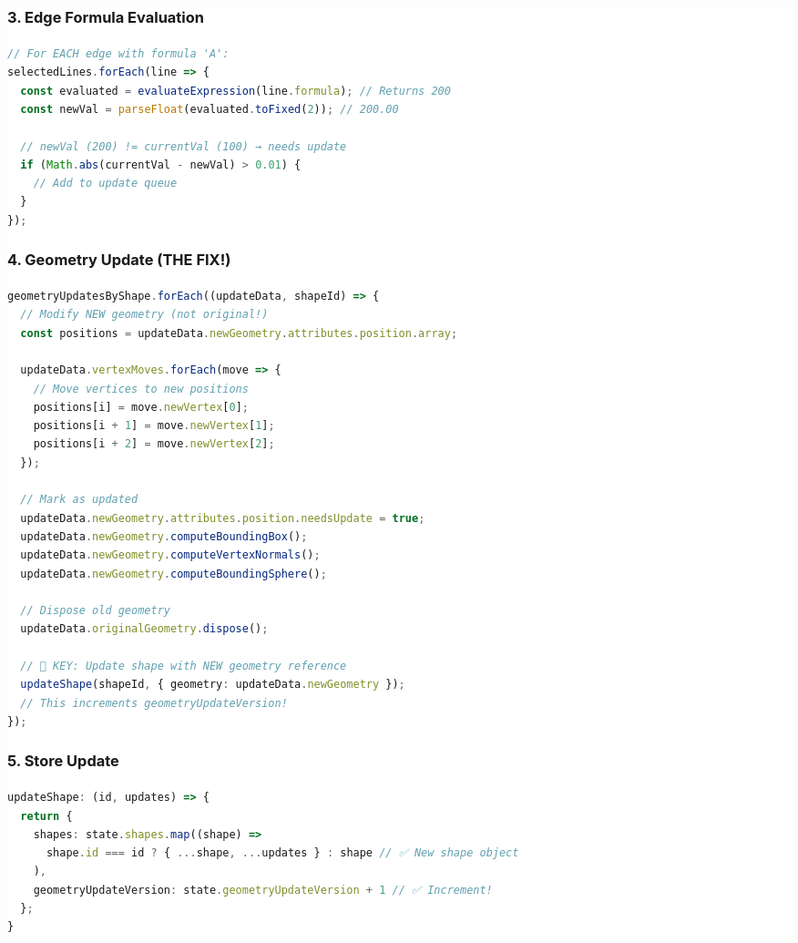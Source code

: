 ### 3. Edge Formula Evaluation
```typescript
// For EACH edge with formula 'A':
selectedLines.forEach(line => {
  const evaluated = evaluateExpression(line.formula); // Returns 200
  const newVal = parseFloat(evaluated.toFixed(2)); // 200.00

  // newVal (200) != currentVal (100) → needs update
  if (Math.abs(currentVal - newVal) > 0.01) {
    // Add to update queue
  }
});
```

### 4. Geometry Update (THE FIX!)
```typescript
geometryUpdatesByShape.forEach((updateData, shapeId) => {
  // Modify NEW geometry (not original!)
  const positions = updateData.newGeometry.attributes.position.array;

  updateData.vertexMoves.forEach(move => {
    // Move vertices to new positions
    positions[i] = move.newVertex[0];
    positions[i + 1] = move.newVertex[1];
    positions[i + 2] = move.newVertex[2];
  });

  // Mark as updated
  updateData.newGeometry.attributes.position.needsUpdate = true;
  updateData.newGeometry.computeBoundingBox();
  updateData.newGeometry.computeVertexNormals();
  updateData.newGeometry.computeBoundingSphere();

  // Dispose old geometry
  updateData.originalGeometry.dispose();

  // 🎯 KEY: Update shape with NEW geometry reference
  updateShape(shapeId, { geometry: updateData.newGeometry });
  // This increments geometryUpdateVersion!
});
```

### 5. Store Update
```typescript
updateShape: (id, updates) => {
  return {
    shapes: state.shapes.map((shape) =>
      shape.id === id ? { ...shape, ...updates } : shape // ✅ New shape object
    ),
    geometryUpdateVersion: state.geometryUpdateVersion + 1 // ✅ Increment!
  };
}
```
